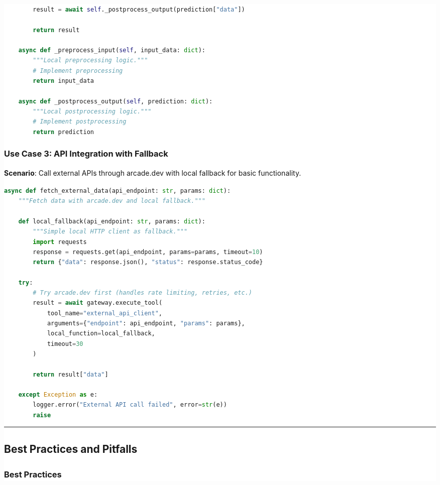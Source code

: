 ```python
        result = await self._postprocess_output(prediction["data"])
        
        return result
    
    async def _preprocess_input(self, input_data: dict):
        """Local preprocessing logic."""
        # Implement preprocessing
        return input_data
    
    async def _postprocess_output(self, prediction: dict):
        """Local postprocessing logic."""
        # Implement postprocessing
        return prediction
```

### Use Case 3: API Integration with Fallback

**Scenario**: Call external APIs through arcade.dev with local fallback for basic functionality.

```python
async def fetch_external_data(api_endpoint: str, params: dict):
    """Fetch data with arcade.dev and local fallback."""
    
    def local_fallback(api_endpoint: str, params: dict):
        """Simple local HTTP client as fallback."""
        import requests
        response = requests.get(api_endpoint, params=params, timeout=10)
        return {"data": response.json(), "status": response.status_code}
    
    try:
        # Try arcade.dev first (handles rate limiting, retries, etc.)
        result = await gateway.execute_tool(
            tool_name="external_api_client",
            arguments={"endpoint": api_endpoint, "params": params},
            local_function=local_fallback,
            timeout=30
        )
        
        return result["data"]
        
    except Exception as e:
        logger.error("External API call failed", error=str(e))
        raise
```

---

## Best Practices and Pitfalls

### Best Practices
